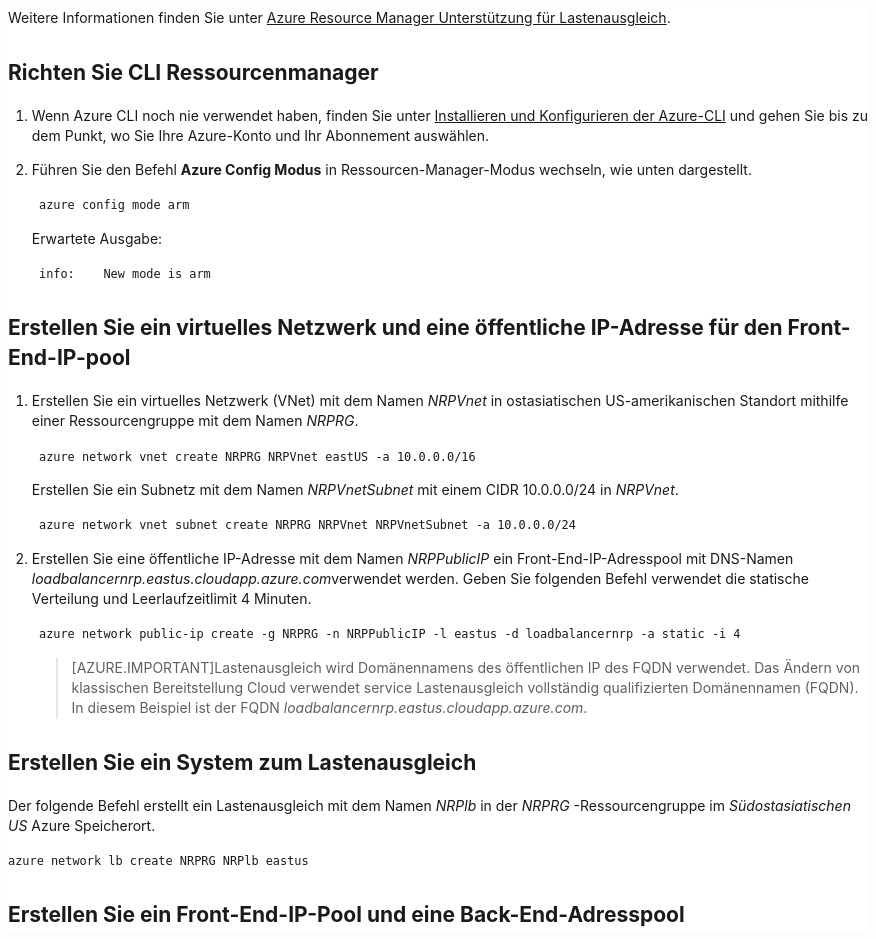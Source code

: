 Weitere Informationen finden Sie unter [Azure Resource Manager Unterstützung für Lastenausgleich](load-balancer-arm.md).

## <a name="set-up-cli-to-use-resource-manager"></a>Richten Sie CLI Ressourcenmanager

1. Wenn Azure CLI noch nie verwendet haben, finden Sie unter [Installieren und Konfigurieren der Azure-CLI](../../articles/xplat-cli-install.md) und gehen Sie bis zu dem Punkt, wo Sie Ihre Azure-Konto und Ihr Abonnement auswählen.

2. Führen Sie den Befehl **Azure Config Modus** in Ressourcen-Manager-Modus wechseln, wie unten dargestellt.

        azure config mode arm

    Erwartete Ausgabe:

        info:    New mode is arm

## <a name="create-a-virtual-network-and-a-public-ip-address-for-the-front-end-ip-pool"></a>Erstellen Sie ein virtuelles Netzwerk und eine öffentliche IP-Adresse für den Front-End-IP-pool

1. Erstellen Sie ein virtuelles Netzwerk (VNet) mit dem Namen *NRPVnet* in ostasiatischen US-amerikanischen Standort mithilfe einer Ressourcengruppe mit dem Namen *NRPRG*.

        azure network vnet create NRPRG NRPVnet eastUS -a 10.0.0.0/16

    Erstellen Sie ein Subnetz mit dem Namen *NRPVnetSubnet* mit einem CIDR 10.0.0.0/24 in *NRPVnet*.

        azure network vnet subnet create NRPRG NRPVnet NRPVnetSubnet -a 10.0.0.0/24

2. Erstellen Sie eine öffentliche IP-Adresse mit dem Namen *NRPPublicIP* ein Front-End-IP-Adresspool mit DNS-Namen *loadbalancernrp.eastus.cloudapp.azure.com*verwendet werden. Geben Sie folgenden Befehl verwendet die statische Verteilung und Leerlaufzeitlimit 4 Minuten.

        azure network public-ip create -g NRPRG -n NRPPublicIP -l eastus -d loadbalancernrp -a static -i 4

    >[AZURE.IMPORTANT]Lastenausgleich wird Domänennamens des öffentlichen IP des FQDN verwendet. Das Ändern von klassischen Bereitstellung Cloud verwendet service Lastenausgleich vollständig qualifizierten Domänennamen (FQDN).
    >In diesem Beispiel ist der FQDN *loadbalancernrp.eastus.cloudapp.azure.com*.

## <a name="create-a-load-balancer"></a>Erstellen Sie ein System zum Lastenausgleich

Der folgende Befehl erstellt ein Lastenausgleich mit dem Namen *NRPlb* in der *NRPRG* -Ressourcengruppe im *Südostasiatischen US* Azure Speicherort.

    azure network lb create NRPRG NRPlb eastus

## <a name="create-a-front-end-ip-pool-and-a-backend-address-pool"></a>Erstellen Sie ein Front-End-IP-Pool und eine Back-End-Adresspool
